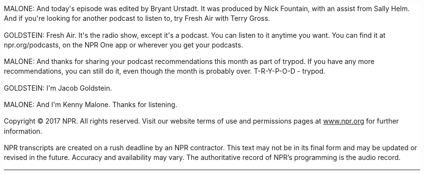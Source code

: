 MALONE: And today's episode was edited by Bryant Urstadt. It was produced by Nick Fountain, with an assist from Sally Helm. And if you're looking for another podcast to listen to, try Fresh Air with Terry Gross.

GOLDSTEIN: Fresh Air. It's the radio show, except it's a podcast. You can listen to it anytime you want. You can find it at npr.org/podcasts, on the NPR One app or wherever you get your podcasts.

MALONE: And thanks for sharing your podcast recommendations this month as part of trypod. If you have any more recommendations, you can still do it, even though the month is probably over. T-R-Y-P-O-D - trypod.

GOLDSTEIN: I'm Jacob Goldstein.

MALONE: And I'm Kenny Malone. Thanks for listening.

Copyright © 2017 NPR. All rights reserved. Visit our website terms of use and permissions pages at www.npr.org for further information.

NPR transcripts are created on a rush deadline by an NPR contractor. This text may not be in its final form and may be updated or revised in the future. Accuracy and availability may vary. The authoritative record of NPR’s programming is the audio record.

----
